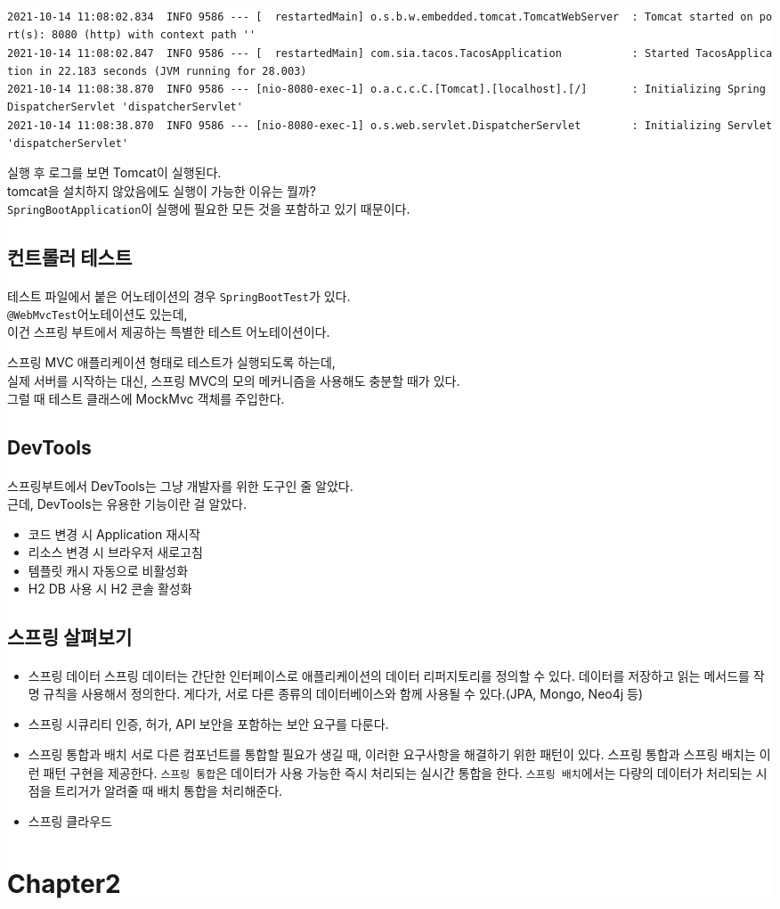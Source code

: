 ```
2021-10-14 11:08:02.834  INFO 9586 --- [  restartedMain] o.s.b.w.embedded.tomcat.TomcatWebServer  : Tomcat started on port(s): 8080 (http) with context path ''
2021-10-14 11:08:02.847  INFO 9586 --- [  restartedMain] com.sia.tacos.TacosApplication           : Started TacosApplication in 22.183 seconds (JVM running for 28.003)
2021-10-14 11:08:38.870  INFO 9586 --- [nio-8080-exec-1] o.a.c.c.C.[Tomcat].[localhost].[/]       : Initializing Spring DispatcherServlet 'dispatcherServlet'
2021-10-14 11:08:38.870  INFO 9586 --- [nio-8080-exec-1] o.s.web.servlet.DispatcherServlet        : Initializing Servlet 'dispatcherServlet'
```

실행 후 로그를 보면 Tomcat이 실행된다.  
tomcat을 설치하지 않았음에도 실행이 가능한 이유는 뭘까?  
`SpringBootApplication`이 실행에 필요한 모든 것을 포함하고 있기 때문이다.  

## 컨트롤러 테스트

테스트 파일에서 붙은 어노테이션의 경우 `SpringBootTest`가 있다.  
`@WebMvcTest`어노테이션도 있는데,  
이건 스프링 부트에서 제공하는 특별한 테스트 어노테이션이다.  

스프링 MVC 애플리케이션 형태로 테스트가 실행되도록 하는데,  
실제 서버를 시작하는 대신, 스프링 MVC의 모의 메커니즘을 사용해도 충분할 때가 있다.  
그럴 때 테스트 클래스에 MockMvc 객체를 주입한다.  

## DevTools

스프링부트에서 DevTools는 그냥 개발자를 위한 도구인 줄 알았다.  
근데, DevTools는 유용한 기능이란 걸 알았다.

- 코드 변경 시 Application 재시작
- 리소스 변경 시 브라우저 새로고침
- 템플릿 캐시 자동으로 비활성화
- H2 DB 사용 시 H2 콘솔 활성화

## 스프링 살펴보기

- 스프링 데이터
    스프링 데이터는 간단한 인터페이스로 애플리케이션의 데이터 리퍼지토리를 정의할 수 있다. 데이터를 저장하고 읽는 메서드를 작명 규칙을 사용해서 정의한다.
    게다가, 서로 다른 종류의 데이터베이스와 함께 사용될 수 있다.(JPA, Mongo, Neo4j 등)

- 스프링 시큐리티
    인증, 허가, API 보안을 포함하는 보안 요구를 다룬다.

- 스프링 통합과 배치
    서로 다른 컴포넌트를 통합할 필요가 생길 때, 이러한 요구사항을 해결하기 위한 패턴이 있다. 스프링 통합과 스프링 배치는 이런 패턴 구현을 제공한다.
    `스프링 통합`은 데이터가 사용 가능한 즉시 처리되는 실시간 통합을 한다.
    `스프링 배치`에서는 다량의 데이터가 처리되는 시점을 트리거가 알려줄 때 배치 통합을 처리해준다.

- 스프링 클라우드

# Chapter2
